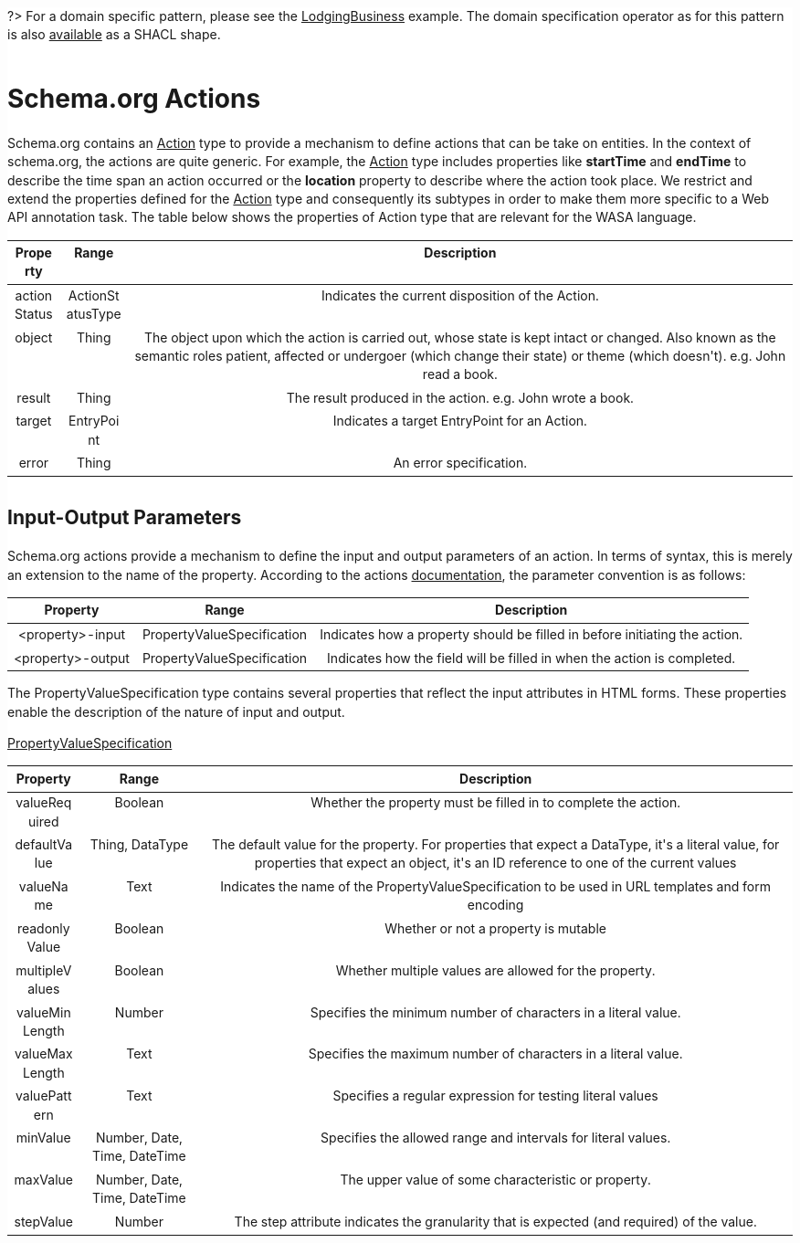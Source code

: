 ?> For a domain specific pattern, please see the [LodgingBusiness](https://semantify.it/domainSpecifications/public/l49vQ318v) example. The domain specification operator as for this pattern is also [available](https://semantify.it/ds/l49vQ318v) as a SHACL shape. 


# Schema.org Actions

Schema.org contains an [Action](https://schema.org/Action) type to provide a mechanism to define actions that can be take on entities. In the context of schema.org, the actions are quite generic. For example, the [Action](https://schema.org/Action) type includes properties like **startTime** and **endTime** to describe the time span an action occurred or the **location** property to describe where the action took place. We restrict and extend the properties defined for the [Action](https://schema.org/Action) type and consequently its subtypes in order to make them more specific to a Web API annotation task.
The table below shows the properties of Action type that are relevant for the WASA language.

|    **Property**    |            **Range**            | **Description** |
|:--------------:|:---------------------------:|:-----------:|
|  actionStatus  |       ActionStatusType      |           Indicates the current disposition of the Action.  |
|     object     |            Thing            |       The object upon which the action is carried out, whose state is kept intact or changed. Also known as the semantic roles patient, affected or undergoer (which change their state) or theme (which doesn't). e.g. John read a book.      |
|     result     |            Thing            |      The result produced in the action. e.g. John wrote a book.       |
|     target     |          EntryPoint         |      Indicates a target EntryPoint for an Action.       |
|      error     |            Thing            |      An error specification.       |

## Input-Output Parameters

Schema.org actions provide a mechanism to define the input and output parameters of an action. In terms of syntax, this is merely an extension to the name of the property. According to the actions [documentation](https://schema.org/docs/actions.html), the parameter convention is as follows:


|**Property** | **Range** | **Description**|
|:---------:|:----------:|:---------:|
| &lt;property&gt;-input | PropertyValueSpecification | Indicates how a property should be filled in before initiating the action. |
| &lt;property&gt;-output | PropertyValueSpecification | Indicates how the field will be filled in when the action is completed. |

The PropertyValueSpecification type contains several properties that reflect the input attributes in HTML forms. These properties enable the description of the nature of input and output.

[PropertyValueSpecification](http://schema.org/PropertyValueSpecification)


**Property** | **Range** | **Description**
:---------:|:----------:|:---------:
 valueRequired | Boolean | Whether the property must be filled in to complete the action.
 defaultValue | Thing, DataType | The default value for the property.  For properties that expect a DataType, it's a literal value, for properties that expect an object, it's an ID reference to one of the current values
 valueName | Text | Indicates the name of the PropertyValueSpecification to be used in URL templates and form encoding
 readonlyValue | Boolean | Whether or not a property is mutable
 multipleValues | Boolean | Whether multiple values are allowed for the property.
 valueMinLength | Number | Specifies the minimum number of characters in a literal value. 
 valueMaxLength | Text | Specifies the maximum number of characters in a literal value. 
 valuePattern | Text | Specifies a regular expression for testing literal values 
 minValue | Number, Date, Time, DateTime | Specifies the allowed range and intervals for literal values.  
 maxValue | Number, Date, Time, DateTime | The upper value of some characteristic or property. 
 stepValue | Number | The step attribute indicates the granularity that is expected (and required) of the value.
